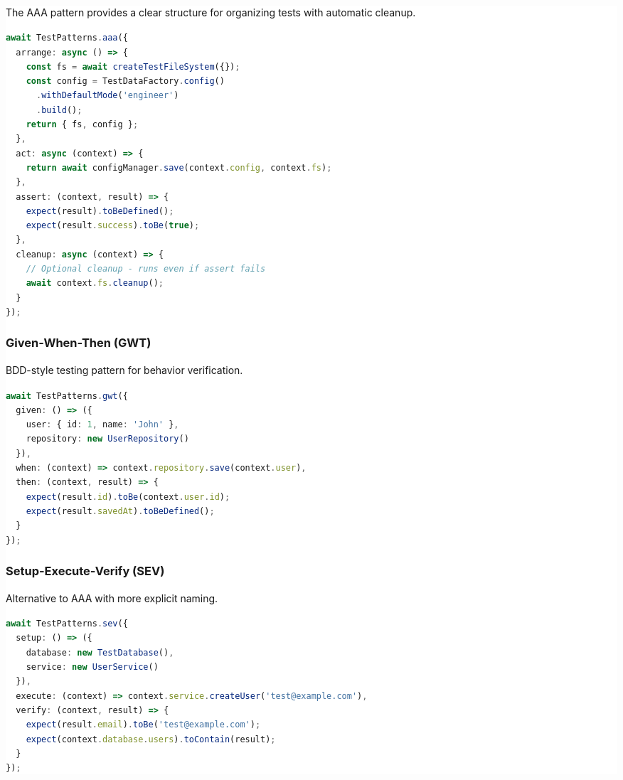 The AAA pattern provides a clear structure for organizing tests with automatic cleanup.

```typescript
await TestPatterns.aaa({
  arrange: async () => {
    const fs = await createTestFileSystem({});
    const config = TestDataFactory.config()
      .withDefaultMode('engineer')
      .build();
    return { fs, config };
  },
  act: async (context) => {
    return await configManager.save(context.config, context.fs);
  },
  assert: (context, result) => {
    expect(result).toBeDefined();
    expect(result.success).toBe(true);
  },
  cleanup: async (context) => {
    // Optional cleanup - runs even if assert fails
    await context.fs.cleanup();
  }
});
```

### Given-When-Then (GWT)

BDD-style testing pattern for behavior verification.

```typescript
await TestPatterns.gwt({
  given: () => ({
    user: { id: 1, name: 'John' },
    repository: new UserRepository()
  }),
  when: (context) => context.repository.save(context.user),
  then: (context, result) => {
    expect(result.id).toBe(context.user.id);
    expect(result.savedAt).toBeDefined();
  }
});
```

### Setup-Execute-Verify (SEV)

Alternative to AAA with more explicit naming.

```typescript
await TestPatterns.sev({
  setup: () => ({
    database: new TestDatabase(),
    service: new UserService()
  }),
  execute: (context) => context.service.createUser('test@example.com'),
  verify: (context, result) => {
    expect(result.email).toBe('test@example.com');
    expect(context.database.users).toContain(result);
  }
});
```
